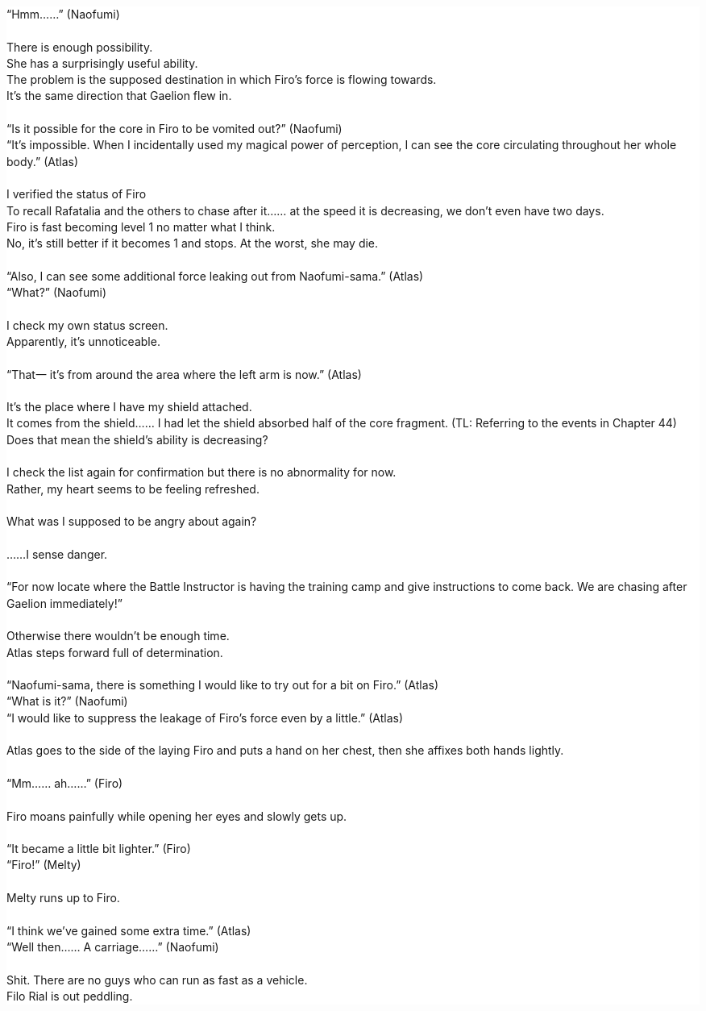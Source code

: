 “Hmm……” (Naofumi) <br/>
 <br/>
There is enough possibility. <br/>
She has a surprisingly useful ability. <br/>
The problem is the supposed destination in which Firo’s force is flowing towards. <br/>
It’s the same direction that Gaelion flew in. <br/>
 <br/>
“Is it possible for the core in Firo to be vomited out?” (Naofumi) <br/>
“It’s impossible. When I incidentally used my magical power of perception, I can see the core circulating throughout her whole body.” (Atlas) <br/>
 <br/>
I verified the status of Firo <br/>
To recall Rafatalia and the others to chase after it…… at the speed it is decreasing, we don’t even have two days. <br/>
Firo is fast becoming level 1 no matter what I think. <br/>
No, it’s still better if it becomes 1 and stops. At the worst, she may die. <br/>
 <br/>
“Also, I can see some additional force leaking out from Naofumi-sama.” (Atlas) <br/>
“What?” (Naofumi) <br/>
 <br/>
I check my own status screen. <br/>
Apparently, it’s unnoticeable. <br/>
 <br/>
“That一 it’s from around the area where the left arm is now.” (Atlas) <br/>
 <br/>
It’s the place where I have my shield attached. <br/>
It comes from the shield…… I had let the shield absorbed half of the core fragment. (TL: Referring to the events in Chapter 44) <br/>
Does that mean the shield’s ability is decreasing? <br/>
 <br/>
I check the list again for confirmation but there is no abnormality for now. <br/>
Rather, my heart seems to be feeling refreshed. <br/>
 <br/>
What was I supposed to be angry about again? <br/>
 <br/>
……I sense danger. <br/>
 <br/>
“For now locate where the Battle Instructor is having the training camp and give instructions to come back. We are chasing after Gaelion immediately!” <br/>
 <br/>
Otherwise there wouldn’t be enough time. <br/>
Atlas steps forward full of determination. <br/>
 <br/>
“Naofumi-sama, there is something I would like to try out for a bit on Firo.” (Atlas) <br/>
“What is it?” (Naofumi) <br/>
“I would like to suppress the leakage of Firo’s force even by a little.” (Atlas) <br/>
 <br/>
Atlas goes to the side of the laying Firo and puts a hand on her chest, then she affixes both hands lightly. <br/>
 <br/>
“Mm…… ah……” (Firo) <br/>
 <br/>
Firo moans painfully while opening her eyes and slowly gets up. <br/>
 <br/>
“It became a little bit lighter.” (Firo) <br/>
“Firo!” (Melty) <br/>
 <br/>
Melty runs up to Firo. <br/>
 <br/>
“I think we’ve gained some extra time.” (Atlas) <br/>
“Well then…… A carriage……” (Naofumi) <br/>
 <br/>
Shit. There are no guys who can run as fast as a vehicle. <br/>
Filo Rial is out peddling. <br/>
